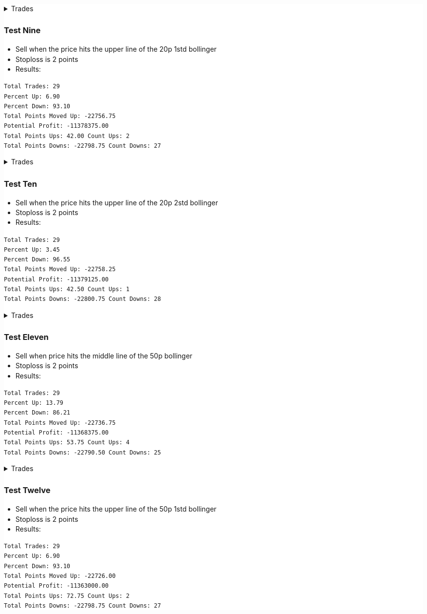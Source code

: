 
<details><summary>Trades</summary></details>

### Test Nine
* Sell when the price hits the upper line of the 20p 1std bollinger
* Stoploss is 2 points
* Results:
```
Total Trades: 29
Percent Up: 6.90
Percent Down: 93.10
Total Points Moved Up: -22756.75
Potential Profit: -11378375.00
Total Points Ups: 42.00 Count Ups: 2
Total Points Downs: -22798.75 Count Downs: 27
```

<details><summary>Trades</summary></details>

### Test Ten
* Sell when the price hits the upper line of the 20p 2std bollinger
* Stoploss is 2 points
* Results:
```
Total Trades: 29
Percent Up: 3.45
Percent Down: 96.55
Total Points Moved Up: -22758.25
Potential Profit: -11379125.00
Total Points Ups: 42.50 Count Ups: 1
Total Points Downs: -22800.75 Count Downs: 28
```

<details><summary>Trades</summary></details>

### Test Eleven
* Sell when price hits the middle line of the 50p bollinger
* Stoploss is 2 points
* Results:
```
Total Trades: 29
Percent Up: 13.79
Percent Down: 86.21
Total Points Moved Up: -22736.75
Potential Profit: -11368375.00
Total Points Ups: 53.75 Count Ups: 4
Total Points Downs: -22790.50 Count Downs: 25
```

<details><summary>Trades</summary></details>

### Test Twelve
* Sell when the price hits the upper line of the 50p 1std bollinger
* Stoploss is 2 points
* Results:
```
Total Trades: 29
Percent Up: 6.90
Percent Down: 93.10
Total Points Moved Up: -22726.00
Potential Profit: -11363000.00
Total Points Ups: 72.75 Count Ups: 2
Total Points Downs: -22798.75 Count Downs: 27
```
